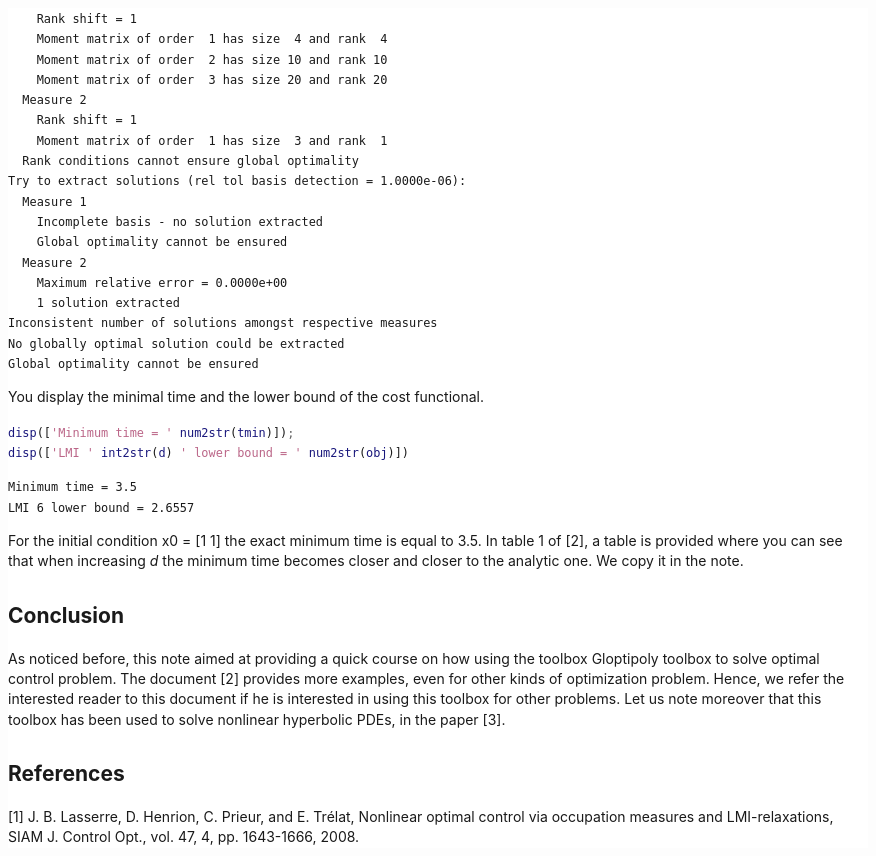 ```
    Rank shift = 1
    Moment matrix of order  1 has size  4 and rank  4
    Moment matrix of order  2 has size 10 and rank 10
    Moment matrix of order  3 has size 20 and rank 20
  Measure 2
    Rank shift = 1
    Moment matrix of order  1 has size  3 and rank  1
  Rank conditions cannot ensure global optimality
Try to extract solutions (rel tol basis detection = 1.0000e-06):
  Measure 1
    Incomplete basis - no solution extracted
    Global optimality cannot be ensured
  Measure 2
    Maximum relative error = 0.0000e+00
    1 solution extracted
Inconsistent number of solutions amongst respective measures
No globally optimal solution could be extracted
Global optimality cannot be ensured

```


You display the minimal time and the lower bound of the cost functional.

```matlab
disp(['Minimum time = ' num2str(tmin)]);
disp(['LMI ' int2str(d) ' lower bound = ' num2str(obj)])
```


```
Minimum time = 3.5
LMI 6 lower bound = 2.6557

```


For the initial condition x0 = [1 1] the exact minimum time is equal to 3.5. In table 1 of [2], a table is provided where you can see that when increasing $d$ the minimum time becomes closer and closer to the analytic one. We copy it in the note.

## Conclusion


As noticed before, this note aimed at providing a quick course on how using the toolbox Gloptipoly toolbox to solve optimal control problem. The document [2] provides more examples, even for other kinds of optimization problem. Hence, we refer the interested reader to this document if he is interested in using this toolbox for other problems. Let us note moreover that this toolbox has been used to solve nonlinear hyperbolic PDEs, in the paper [3].

## References


[1] J. B. Lasserre, D. Henrion, C. Prieur, and E. Trélat, Nonlinear optimal control via occupation measures and LMI-relaxations, SIAM J. Control Opt., vol. 47, 4, pp. 1643-1666, 2008.
